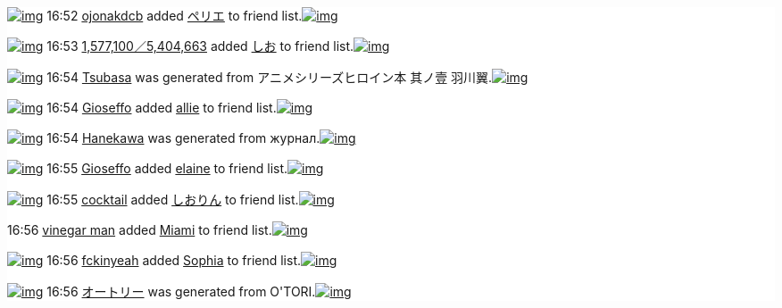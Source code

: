 [![img](http://www.deviantsart.com/13biq7o.jpeg)](http://www.barcodekanojo.com/user/32408/ojonakdcb) 16:52 [ojonakdcb](http://www.barcodekanojo.com/user/32408/ojonakdcb) added [ペリエ](http://www.barcodekanojo.com/kanojo/1013467/%E3%83%9A%E3%83%AA%E3%82%A8) to friend list.[![img](http://www.deviantsart.com/3gd3t13.png)](http://www.barcodekanojo.com/kanojo/1013467/%E3%83%9A%E3%83%AA%E3%82%A8)

[![img](http://www.deviantsart.com/2jtlbgr.jpeg)](http://www.barcodekanojo.com/user/6029/1%2C577%2C100%EF%BC%8F5%2C404%2C663) 16:53 [1,577,100／5,404,663](http://www.barcodekanojo.com/user/6029/1%2C577%2C100%EF%BC%8F5%2C404%2C663) added [しお](http://www.barcodekanojo.com/kanojo/1744561/%E3%81%97%E3%81%8A) to friend list.[![img](http://www.deviantsart.com/1lcmtpl.png)](http://www.barcodekanojo.com/kanojo/1744561/%E3%81%97%E3%81%8A)

[![img](http://www.deviantsart.com/1b9k32r.png)](http://www.barcodekanojo.com/kanojo/2924583/Tsubasa) 16:54 [Tsubasa](http://www.barcodekanojo.com/kanojo/2924583/Tsubasa) was generated from アニメシリーズヒロイン本 其ノ壹 羽川翼.[![img](http://www.deviantsart.com/nooghr.jpeg)](http://www.barcodekanojo.com/product_images/barcode/5567804/1399708385/50x50x,PE3,P82,PA2,PE3,P83,P8B,PE3,P83,PA1,P3C,PE7,P89,PA9,PE8,PAA,P9E,P3E,PE3,P82,PB7,PE3,P83,PAA,PE3,P83,PBC,PE3,P82,PBA,PE3,P83,P92,PE3,P83,PAD,PE3,P82,PA4,PE3,P83,PB3,PE6,P9C,PAC,P20,PE5,P85,PB6,PE3,P83,P8E,PE5,PA3,PB9,P20,PE7,PBE,PBD,PE5,PB7,P9D,PE7,PBF,PBC.jpg,qw=88,ah=88.pagespeed.ic.wIDx0eTnRx.jpg)

[![img](http://www.deviantsart.com/2s1obcj.jpeg)](http://www.barcodekanojo.com/user/206999/Gioseffo) 16:54 [Gioseffo](http://www.barcodekanojo.com/user/206999/Gioseffo) added [allie](http://www.barcodekanojo.com/kanojo/2897574/allie) to friend list.[![img](http://www.deviantsart.com/3sptkk.png)](http://www.barcodekanojo.com/kanojo/2897574/allie)

[![img](http://www.deviantsart.com/okmp7h.png)](http://www.barcodekanojo.com/kanojo/2924584/Hanekawa) 16:54 [Hanekawa](http://www.barcodekanojo.com/kanojo/2924584/Hanekawa) was generated from журнал.[![img](http://www.deviantsart.com/27oqn5d.jpeg)](http://www.barcodekanojo.com/product_images/barcode/5567806/1399708440/50x50x,PD0,PB6,PD1,P83,PD1,P80,PD0,PBD,PD0,PB0,PD0,PBB.jpg,qw=88,ah=88.pagespeed.ic.3niC3I7dHs.jpg)

[![img](http://www.deviantsart.com/2s1obcj.jpeg)](http://www.barcodekanojo.com/user/206999/Gioseffo) 16:55 [Gioseffo](http://www.barcodekanojo.com/user/206999/Gioseffo) added [elaine](http://www.barcodekanojo.com/kanojo/2876849/elaine) to friend list.[![img](http://www.deviantsart.com/1adaht8.png)](http://www.barcodekanojo.com/kanojo/2876849/elaine)

[![img](http://www.deviantsart.com/1s3jmhp.jpeg)](http://www.barcodekanojo.com/user/296410/cocktail) 16:55 [cocktail](http://www.barcodekanojo.com/user/296410/cocktail) added [しおりん](http://www.barcodekanojo.com/kanojo/2898650/%E3%81%97%E3%81%8A%E3%82%8A%E3%82%93) to friend list.[![img](http://www.deviantsart.com/3fjgafs.png)](http://www.barcodekanojo.com/kanojo/2898650/%E3%81%97%E3%81%8A%E3%82%8A%E3%82%93)

16:56 [vinegar man](http://www.barcodekanojo.com/user/452529/vinegar%20man) added [Miami](http://www.barcodekanojo.com/kanojo/2715040/Miami) to friend list.[![img](http://www.deviantsart.com/iis7bj.png)](http://www.barcodekanojo.com/kanojo/2715040/Miami)

[![img](http://www.deviantsart.com/bhncd4.jpeg)](http://www.barcodekanojo.com/user/454916/fckinyeah) 16:56 [fckinyeah](http://www.barcodekanojo.com/user/454916/fckinyeah) added [Sophia](http://www.barcodekanojo.com/kanojo/2776819/Sophia) to friend list.[![img](http://www.deviantsart.com/2t4vq6u.png)](http://www.barcodekanojo.com/kanojo/2776819/Sophia)

[![img](http://www.deviantsart.com/1e0d9mc.png)](http://www.barcodekanojo.com/kanojo/2924585/%E3%82%AA%E3%83%BC%E3%83%88%E3%83%AA%E3%83%BC) 16:56 [オートリー](http://www.barcodekanojo.com/kanojo/2924585/%E3%82%AA%E3%83%BC%E3%83%88%E3%83%AA%E3%83%BC) was generated from O'TORI.[![img](http://www.deviantsart.com/324um3t.jpeg)](http://www.barcodekanojo.com/product_images/barcode/5567811/1399708589/O%27TORI.jpg)
